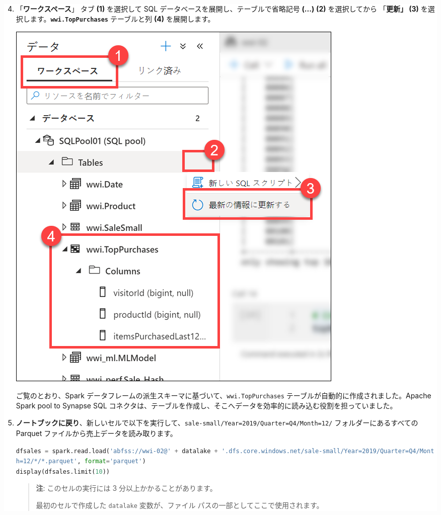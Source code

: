 4. 「**ワークスペース**」 タブ **(1)** を選択して SQL データベースを展開し、テーブルで省略記号 **(...)** **(2)** を選択してから 「**更新」 (3)** を選択します。**`wwi.TopPurchases`** テーブルと列 **(4)** を展開します。

    ![テーブルが表示されています。](media/toppurchases-table.png "TopPurchases table")

    ご覧のとおり、Spark データフレームの派生スキーマに基づいて、`wwi.TopPurchases` テーブルが自動的に作成されました。Apache Spark pool to Synapse SQL コネクタは、テーブルを作成し、そこへデータを効率的に読み込む役割を担っていました。

5. **ノートブックに戻り**、新しいセルで以下を実行して、`sale-small/Year=2019/Quarter=Q4/Month=12/` フォルダーにあるすべての Parquet ファイルから売上データを読み取ります。

    ```python
    dfsales = spark.read.load('abfss://wwi-02@' + datalake + '.dfs.core.windows.net/sale-small/Year=2019/Quarter=Q4/Month=12/*/*.parquet', format='parquet')
    display(dfsales.limit(10))
    ```

    > **注**: このセルの実行には 3 分以上かかることがあります。
    >
    > 最初のセルで作成した `datalake` 変数が、ファイル パスの一部としてここで使用されます。
